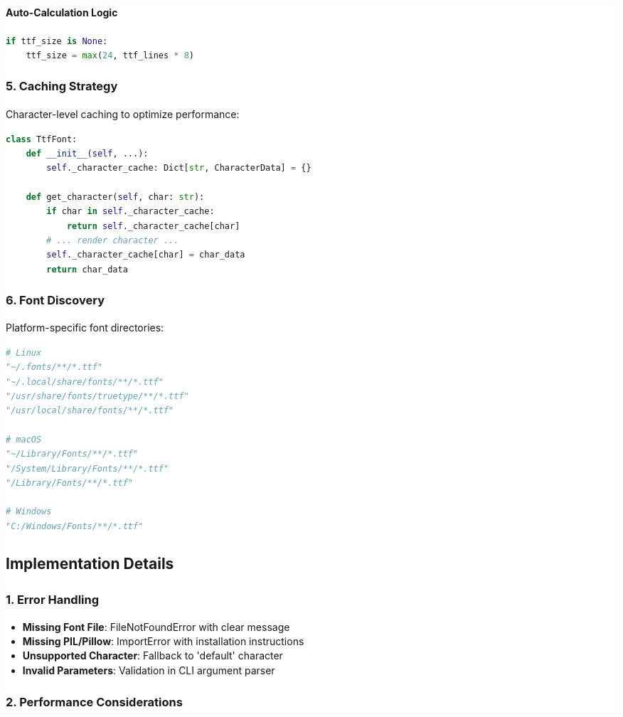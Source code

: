 #### Auto-Calculation Logic

```python
if ttf_size is None:
    ttf_size = max(24, ttf_lines * 8)
```

### 5. Caching Strategy

Character-level caching to optimize performance:

```python
class TtfFont:
    def __init__(self, ...):
        self._character_cache: Dict[str, CharacterData] = {}

    def get_character(self, char: str):
        if char in self._character_cache:
            return self._character_cache[char]
        # ... render character ...
        self._character_cache[char] = char_data
        return char_data
```

### 6. Font Discovery

Platform-specific font directories:

```python
# Linux
"~/.fonts/**/*.ttf"
"~/.local/share/fonts/**/*.ttf"
"/usr/share/fonts/truetype/**/*.ttf"
"/usr/local/share/fonts/**/*.ttf"

# macOS
"~/Library/Fonts/**/*.ttf"
"/System/Library/Fonts/**/*.ttf"
"/Library/Fonts/**/*.ttf"

# Windows
"C:/Windows/Fonts/**/*.ttf"
```

## Implementation Details

### 1. Error Handling

- **Missing Font File**: FileNotFoundError with clear message
- **Missing PIL/Pillow**: ImportError with installation instructions
- **Unsupported Character**: Fallback to 'default' character
- **Invalid Parameters**: Validation in CLI argument parser

### 2. Performance Considerations
